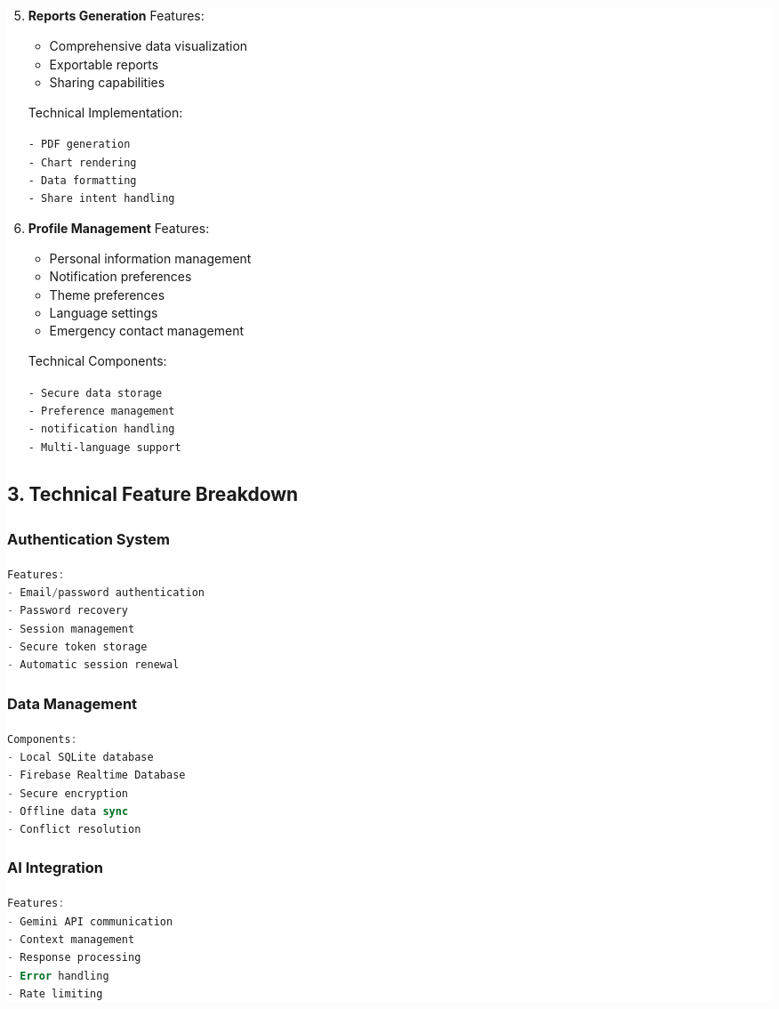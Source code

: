 5. **Reports Generation**
   Features:
   - Comprehensive data visualization
   - Exportable reports
   - Sharing capabilities
   
   Technical Implementation:
   ```
   - PDF generation
   - Chart rendering
   - Data formatting
   - Share intent handling
   ```

6. **Profile Management**
   Features:
   - Personal information management
   - Notification preferences
   - Theme preferences
   - Language settings
   - Emergency contact management
   
   Technical Components:
   ```
   - Secure data storage
   - Preference management
   - notification handling
   - Multi-language support
   ```

## 3. Technical Feature Breakdown

### Authentication System
```dart
Features:
- Email/password authentication
- Password recovery
- Session management
- Secure token storage
- Automatic session renewal
```

### Data Management
```dart
Components:
- Local SQLite database
- Firebase Realtime Database
- Secure encryption
- Offline data sync
- Conflict resolution
```

### AI Integration
```dart
Features:
- Gemini API communication
- Context management
- Response processing
- Error handling
- Rate limiting
```
